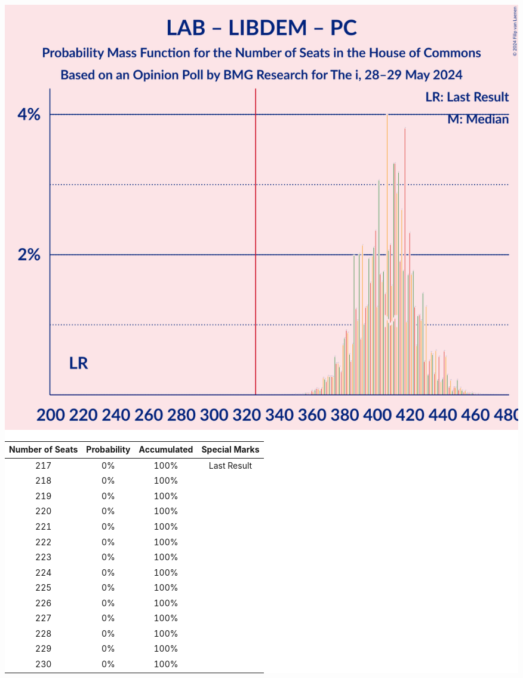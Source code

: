 ![Graph with seats probability mass function not yet produced](2024-05-29-BMGResearch-coalitions-seats-pmf-lab–libdem–pc.png "Seats Probability Mass Function")

| Number of Seats | Probability | Accumulated | Special Marks |
|:---------------:|:-----------:|:-----------:|:-------------:|
| 217 | 0% | 100% | Last Result |
| 218 | 0% | 100% |  |
| 219 | 0% | 100% |  |
| 220 | 0% | 100% |  |
| 221 | 0% | 100% |  |
| 222 | 0% | 100% |  |
| 223 | 0% | 100% |  |
| 224 | 0% | 100% |  |
| 225 | 0% | 100% |  |
| 226 | 0% | 100% |  |
| 227 | 0% | 100% |  |
| 228 | 0% | 100% |  |
| 229 | 0% | 100% |  |
| 230 | 0% | 100% |  |